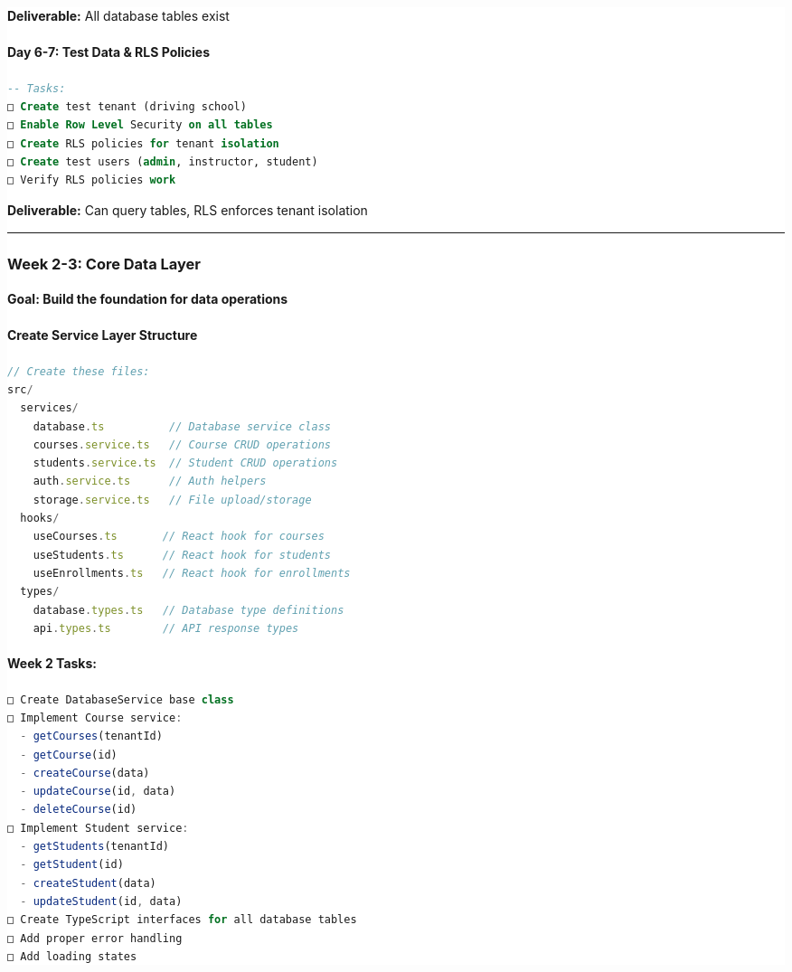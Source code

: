 **Deliverable:** All database tables exist

#### Day 6-7: Test Data & RLS Policies
```sql
-- Tasks:
□ Create test tenant (driving school)
□ Enable Row Level Security on all tables
□ Create RLS policies for tenant isolation
□ Create test users (admin, instructor, student)
□ Verify RLS policies work
```

**Deliverable:** Can query tables, RLS enforces tenant isolation

---

### Week 2-3: Core Data Layer
**Goal: Build the foundation for data operations**

#### Create Service Layer Structure
```typescript
// Create these files:
src/
  services/
    database.ts          // Database service class
    courses.service.ts   // Course CRUD operations
    students.service.ts  // Student CRUD operations
    auth.service.ts      // Auth helpers
    storage.service.ts   // File upload/storage
  hooks/
    useCourses.ts       // React hook for courses
    useStudents.ts      // React hook for students
    useEnrollments.ts   // React hook for enrollments
  types/
    database.types.ts   // Database type definitions
    api.types.ts        // API response types
```

#### Week 2 Tasks:
```typescript
□ Create DatabaseService base class
□ Implement Course service:
  - getCourses(tenantId)
  - getCourse(id)
  - createCourse(data)
  - updateCourse(id, data)
  - deleteCourse(id)
□ Implement Student service:
  - getStudents(tenantId)
  - getStudent(id)
  - createStudent(data)
  - updateStudent(id, data)
□ Create TypeScript interfaces for all database tables
□ Add proper error handling
□ Add loading states
```

